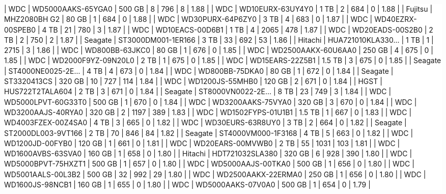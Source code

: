 | WDC       | WD5000AAKS-65YGA0  | 500 GB | 8       | 796   | 8     | 1.88   |
| WDC       | WD10EURX-63UY4Y0   | 1 TB   | 2       | 684   | 0     | 1.88   |
| Fujitsu   | MHZ2080BH G2       | 80 GB  | 1       | 684   | 0     | 1.88   |
| WDC       | WD30PURX-64P6ZY0   | 3 TB   | 4       | 683   | 0     | 1.87   |
| WDC       | WD40EZRX-00SPEB0   | 4 TB   | 21      | 780   | 3     | 1.87   |
| WDC       | WD10EACS-00D6B1    | 1 TB   | 4       | 2065  | 478   | 1.87   |
| WDC       | WD20EADS-00S2B0    | 2 TB   | 2       | 750   | 2     | 1.87   |
| Seagate   | ST3000DM001-1ER166 | 3 TB   | 33      | 692   | 53    | 1.86   |
| Hitachi   | HUA721010KLA330... | 1 TB   | 1       | 2715  | 3     | 1.86   |
| WDC       | WD800BB-63JKC0     | 80 GB  | 1       | 676   | 0     | 1.85   |
| WDC       | WD2500AAKX-60U6AA0 | 250 GB | 4       | 675   | 0     | 1.85   |
| WDC       | WD2000F9YZ-09N20L0 | 2 TB   | 1       | 675   | 0     | 1.85   |
| WDC       | WD15EARS-22Z5B1    | 1.5 TB | 3       | 675   | 0     | 1.85   |
| Seagate   | ST4000NE0025-2E... | 4 TB   | 4       | 673   | 0     | 1.84   |
| WDC       | WD800BB-75DKA0     | 80 GB  | 1       | 672   | 0     | 1.84   |
| Seagate   | ST3320413CS        | 320 GB | 10      | 727   | 114   | 1.84   |
| WDC       | WD1200JS-55MHB0    | 120 GB | 2       | 671   | 0     | 1.84   |
| HGST      | HUS722T2TALA604    | 2 TB   | 3       | 671   | 0     | 1.84   |
| Seagate   | ST8000VN0022-2E... | 8 TB   | 23      | 749   | 3     | 1.84   |
| WDC       | WD5000LPVT-60G33T0 | 500 GB | 1       | 670   | 0     | 1.84   |
| WDC       | WD3200AAKS-75VYA0  | 320 GB | 3       | 670   | 0     | 1.84   |
| WDC       | WD3200AAJS-40RYA0  | 320 GB | 2       | 1197  | 389   | 1.83   |
| WDC       | WD1502FYPS-01U1B1  | 1.5 TB | 1       | 667   | 0     | 1.83   |
| WDC       | WD4003FZEX-00Z4SA0 | 4 TB   | 3       | 665   | 0     | 1.82   |
| WDC       | WD30EURS-63R8UY0   | 3 TB   | 2       | 664   | 0     | 1.82   |
| Seagate   | ST2000DL003-9VT166 | 2 TB   | 70      | 846   | 84    | 1.82   |
| Seagate   | ST4000VM000-1F3168 | 4 TB   | 5       | 663   | 0     | 1.82   |
| WDC       | WD1200JD-00FYB0    | 120 GB | 1       | 661   | 0     | 1.81   |
| WDC       | WD20EARS-00MVWB0   | 2 TB   | 55      | 1031  | 103   | 1.81   |
| WDC       | WD1600AVBS-63SVA0  | 160 GB | 1       | 658   | 0     | 1.80   |
| Hitachi   | HDT721032SLA380    | 320 GB | 6       | 928   | 390   | 1.80   |
| WDC       | WD5000BPVT-75HXZT1 | 500 GB | 1       | 657   | 0     | 1.80   |
| WDC       | WD5000AAJS-00TKA0  | 500 GB | 1       | 656   | 0     | 1.80   |
| WDC       | WD5001AALS-00L3B2  | 500 GB | 32      | 992   | 29    | 1.80   |
| WDC       | WD2500AAKX-22ERMA0 | 250 GB | 1       | 656   | 0     | 1.80   |
| WDC       | WD1600JS-98NCB1    | 160 GB | 1       | 655   | 0     | 1.80   |
| WDC       | WD5000AAKS-07V0A0  | 500 GB | 1       | 654   | 0     | 1.79   |